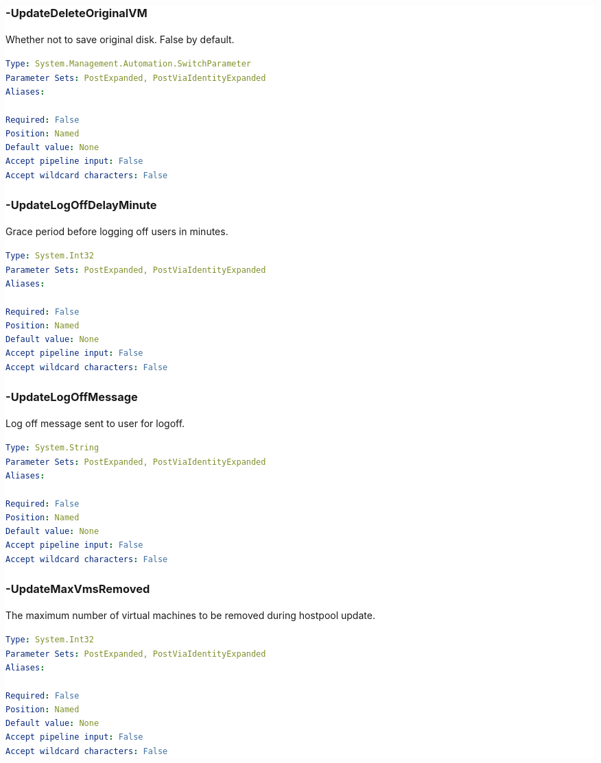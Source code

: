 ### -UpdateDeleteOriginalVM
Whether not to save original disk.
False by default.

```yaml
Type: System.Management.Automation.SwitchParameter
Parameter Sets: PostExpanded, PostViaIdentityExpanded
Aliases:

Required: False
Position: Named
Default value: None
Accept pipeline input: False
Accept wildcard characters: False
```

### -UpdateLogOffDelayMinute
Grace period before logging off users in minutes.

```yaml
Type: System.Int32
Parameter Sets: PostExpanded, PostViaIdentityExpanded
Aliases:

Required: False
Position: Named
Default value: None
Accept pipeline input: False
Accept wildcard characters: False
```

### -UpdateLogOffMessage
Log off message sent to user for logoff.

```yaml
Type: System.String
Parameter Sets: PostExpanded, PostViaIdentityExpanded
Aliases:

Required: False
Position: Named
Default value: None
Accept pipeline input: False
Accept wildcard characters: False
```

### -UpdateMaxVmsRemoved
The maximum number of virtual machines to be removed during hostpool update.

```yaml
Type: System.Int32
Parameter Sets: PostExpanded, PostViaIdentityExpanded
Aliases:

Required: False
Position: Named
Default value: None
Accept pipeline input: False
Accept wildcard characters: False
```

